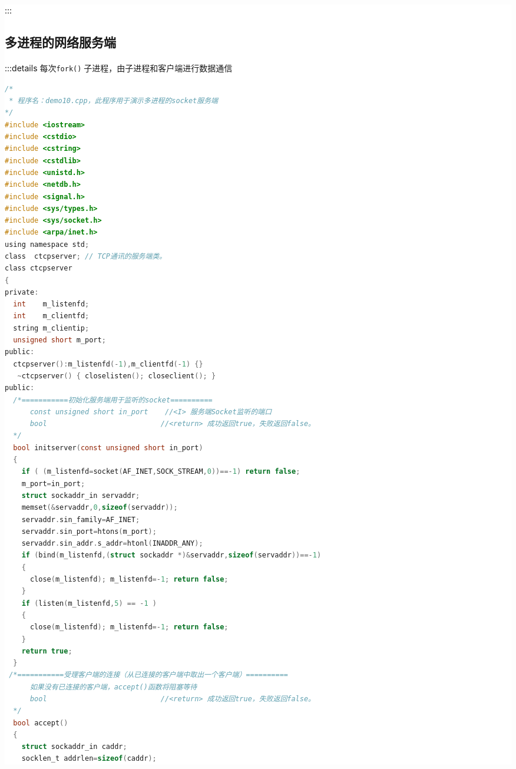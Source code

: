 :::

## 多进程的网络服务端 

:::details 每次`fork()` 子进程，由子进程和客户端进行数据通信

```c
/*
 * 程序名：demo10.cpp，此程序用于演示多进程的socket服务端
*/
#include <iostream>
#include <cstdio>
#include <cstring>
#include <cstdlib>
#include <unistd.h>
#include <netdb.h>
#include <signal.h>
#include <sys/types.h>
#include <sys/socket.h>
#include <arpa/inet.h>
using namespace std;
class  ctcpserver; // TCP通讯的服务端类。
class ctcpserver      
{
private:
  int    m_listenfd;       
  int    m_clientfd;       
  string m_clientip;      
  unsigned short m_port;   
public:
  ctcpserver():m_listenfd(-1),m_clientfd(-1) {}
   ~ctcpserver() { closelisten(); closeclient(); }
public:
  /*===========初始化服务端用于监听的socket==========
      const unsigned short in_port    //<I> 服务端Socket监听的端口
      bool                           //<return> 成功返回true，失败返回false。
  */
  bool initserver(const unsigned short in_port)
  {
    if ( (m_listenfd=socket(AF_INET,SOCK_STREAM,0))==-1) return false;
    m_port=in_port;
    struct sockaddr_in servaddr;               
    memset(&servaddr,0,sizeof(servaddr));
    servaddr.sin_family=AF_INET;              
    servaddr.sin_port=htons(m_port);          
    servaddr.sin_addr.s_addr=htonl(INADDR_ANY); 
    if (bind(m_listenfd,(struct sockaddr *)&servaddr,sizeof(servaddr))==-1)
    { 
      close(m_listenfd); m_listenfd=-1; return false; 
    }
    if (listen(m_listenfd,5) == -1 ) 
    { 
      close(m_listenfd); m_listenfd=-1; return false;
    }
    return true;
  }
 /*===========受理客户端的连接（从已连接的客户端中取出一个客户端）==========
      如果没有已连接的客户端，accept()函数将阻塞等待
      bool                           //<return> 成功返回true，失败返回false。
  */ 
  bool accept()
  {
    struct sockaddr_in caddr;       
    socklen_t addrlen=sizeof(caddr); 
```